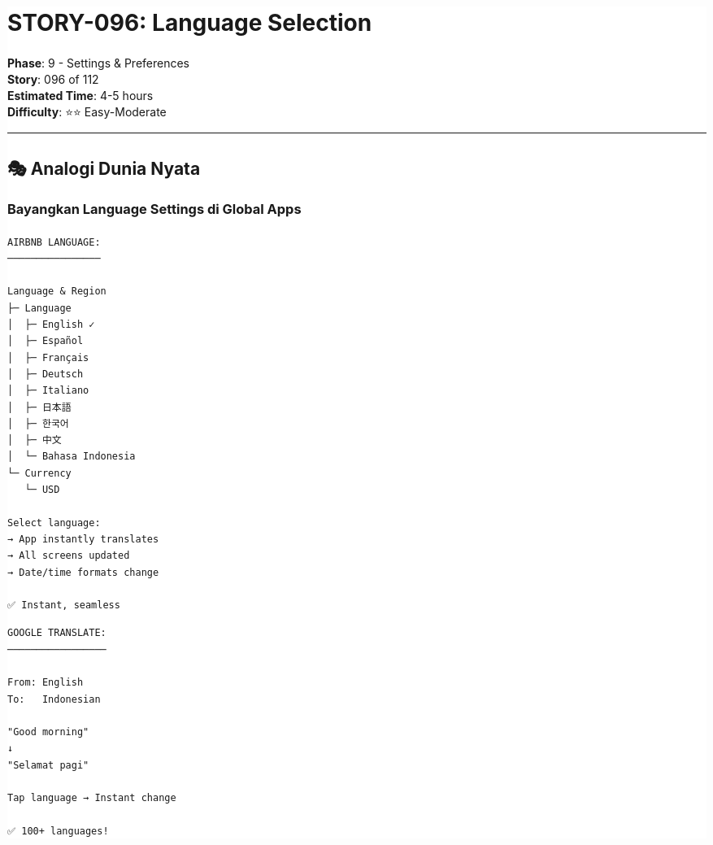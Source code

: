 # STORY-096: Language Selection

**Phase**: 9 - Settings & Preferences  
**Story**: 096 of 112  
**Estimated Time**: 4-5 hours  
**Difficulty**: ⭐⭐ Easy-Moderate

---

## 🎭 Analogi Dunia Nyata

### Bayangkan Language Settings di Global Apps

```
AIRBNB LANGUAGE:
────────────────

Language & Region
├─ Language
│  ├─ English ✓
│  ├─ Español
│  ├─ Français
│  ├─ Deutsch
│  ├─ Italiano
│  ├─ 日本語
│  ├─ 한국어
│  ├─ 中文
│  └─ Bahasa Indonesia
└─ Currency
   └─ USD

Select language:
→ App instantly translates
→ All screens updated
→ Date/time formats change

✅ Instant, seamless
```

```
GOOGLE TRANSLATE:
─────────────────

From: English
To:   Indonesian

"Good morning"
↓
"Selamat pagi"

Tap language → Instant change

✅ 100+ languages!
```
